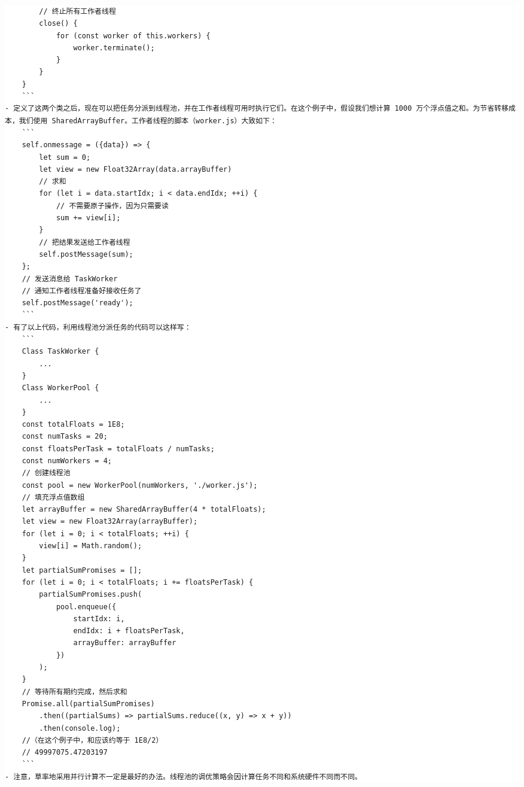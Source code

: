             // 终止所有工作者线程
            close() { 
                for (const worker of this.workers) { 
                    worker.terminate(); 
                } 
            } 
        }
        ```
    - 定义了这两个类之后，现在可以把任务分派到线程池，并在工作者线程可用时执行它们。在这个例子中，假设我们想计算 1000 万个浮点值之和。为节省转移成本，我们使用 SharedArrayBuffer。工作者线程的脚本（worker.js）大致如下：
        ```
        self.onmessage = ({data}) => { 
            let sum = 0; 
            let view = new Float32Array(data.arrayBuffer) 
            // 求和
            for (let i = data.startIdx; i < data.endIdx; ++i) { 
                // 不需要原子操作，因为只需要读
                sum += view[i]; 
            } 
            // 把结果发送给工作者线程
            self.postMessage(sum); 
        }; 
        // 发送消息给 TaskWorker 
        // 通知工作者线程准备好接收任务了
        self.postMessage('ready');
        ```
    - 有了以上代码，利用线程池分派任务的代码可以这样写：
        ```
        Class TaskWorker { 
            ... 
        } 
        Class WorkerPool { 
            ... 
        } 
        const totalFloats = 1E8; 
        const numTasks = 20; 
        const floatsPerTask = totalFloats / numTasks; 
        const numWorkers = 4; 
        // 创建线程池
        const pool = new WorkerPool(numWorkers, './worker.js'); 
        // 填充浮点值数组
        let arrayBuffer = new SharedArrayBuffer(4 * totalFloats); 
        let view = new Float32Array(arrayBuffer); 
        for (let i = 0; i < totalFloats; ++i) { 
            view[i] = Math.random(); 
        } 
        let partialSumPromises = []; 
        for (let i = 0; i < totalFloats; i += floatsPerTask) { 
            partialSumPromises.push( 
                pool.enqueue({ 
                    startIdx: i, 
                    endIdx: i + floatsPerTask, 
                    arrayBuffer: arrayBuffer 
                }) 
            ); 
        } 
        // 等待所有期约完成，然后求和
        Promise.all(partialSumPromises) 
            .then((partialSums) => partialSums.reduce((x, y) => x + y)) 
            .then(console.log); 
        //（在这个例子中，和应该约等于 1E8/2）
        // 49997075.47203197
        ```
    - 注意，草率地采用并行计算不一定是最好的办法。线程池的调优策略会因计算任务不同和系统硬件不同而不同。